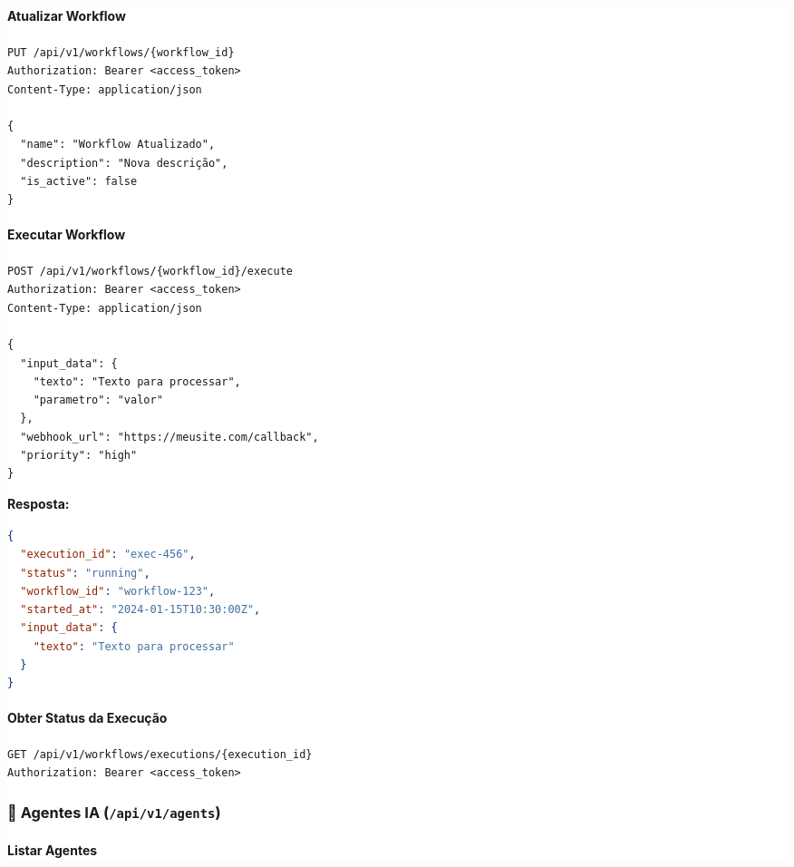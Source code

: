 #### Atualizar Workflow

```http
PUT /api/v1/workflows/{workflow_id}
Authorization: Bearer <access_token>
Content-Type: application/json

{
  "name": "Workflow Atualizado",
  "description": "Nova descrição",
  "is_active": false
}
```

#### Executar Workflow

```http
POST /api/v1/workflows/{workflow_id}/execute
Authorization: Bearer <access_token>
Content-Type: application/json

{
  "input_data": {
    "texto": "Texto para processar",
    "parametro": "valor"
  },
  "webhook_url": "https://meusite.com/callback",
  "priority": "high"
}
```

**Resposta:**
```json
{
  "execution_id": "exec-456",
  "status": "running",
  "workflow_id": "workflow-123",
  "started_at": "2024-01-15T10:30:00Z",
  "input_data": {
    "texto": "Texto para processar"
  }
}
```

#### Obter Status da Execução

```http
GET /api/v1/workflows/executions/{execution_id}
Authorization: Bearer <access_token>
```

### 🤖 **Agentes IA (`/api/v1/agents`)**

#### Listar Agentes
